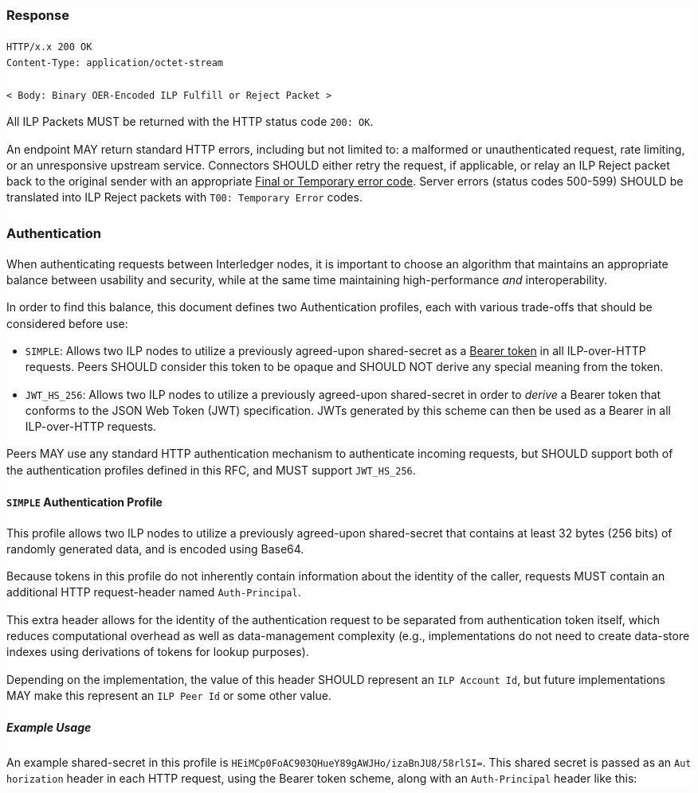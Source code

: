 ### Response

```http
HTTP/x.x 200 OK
Content-Type: application/octet-stream

< Body: Binary OER-Encoded ILP Fulfill or Reject Packet >
```

All ILP Packets MUST be returned with the HTTP status code `200: OK`.

An endpoint MAY return standard HTTP errors, including but not limited to: a malformed or unauthenticated request, rate limiting, or an unresponsive upstream service. Connectors SHOULD either retry the request, if applicable, or relay an ILP Reject packet back to the original sender with an appropriate [Final or Temporary error code](./0027-interledger-protocol-4/0027-interledger-protocol-4#error-codes). Server errors (status codes 500-599) SHOULD be translated into ILP Reject packets with `T00: Temporary Error` codes.

### Authentication
When authenticating requests between Interledger nodes, it is important to choose an algorithm that maintains an appropriate balance between usability and security, while at the same time maintaining high-performance _and_ interoperability.

In order to find this balance, this document defines two Authentication profiles, each with various trade-offs that should be considered before use:

* `SIMPLE`: Allows two ILP nodes to utilize a previously agreed-upon shared-secret as a [Bearer token](https://tools.ietf.org/html/rfc6750) in all ILP-over-HTTP requests. Peers SHOULD consider this token to be opaque and SHOULD NOT derive any special meaning from the token. 

* `JWT_HS_256`: Allows two ILP nodes to utilize a previously agreed-upon shared-secret in order to _derive_ a Bearer token that conforms to the JSON Web Token (JWT) specification. JWTs generated by this scheme can then be used as a Bearer in all ILP-over-HTTP requests.

Peers MAY use any standard HTTP authentication mechanism to authenticate incoming requests, but SHOULD support both of the authentication profiles defined in this RFC, and MUST support `JWT_HS_256`.

#### `SIMPLE` Authentication Profile
This profile allows two ILP nodes to utilize a previously agreed-upon shared-secret that contains at least 32 bytes (256 bits) of randomly generated data, and is encoded using Base64.

Because tokens in this profile do not inherently contain information about the identity of the caller, requests MUST contain an additional HTTP request-header named `Auth-Principal`.
 
This extra header allows for the identity of the authentication request to be separated from authentication token itself, which reduces computational overhead as well as data-management complexity (e.g., implementations do not need to create data-store indexes using derivations of tokens for lookup purposes).

Depending on the implementation, the value of this header SHOULD represent an `ILP Account Id`, but future implementations MAY make this represent an `ILP Peer Id` or some other value.

##### Example Usage
An example shared-secret in this profile is `HEiMCp0FoAC903QHueY89gAWJHo/izaBnJU8/58rlSI=`. This shared secret is passed as an `Authorization` header in each HTTP request, using the Bearer token scheme, along with an `Auth-Principal` header like this: 
